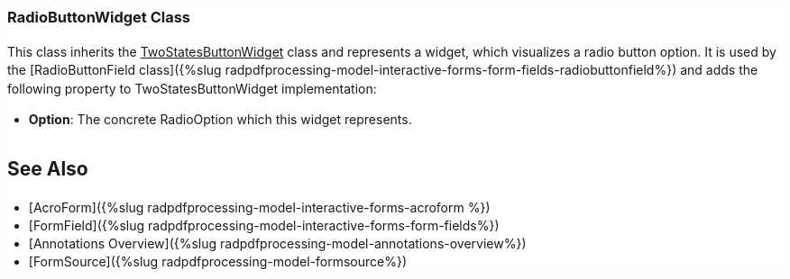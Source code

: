 ### RadioButtonWidget Class

This class inherits the [TwoStatesButtonWidget](#twostatesbuttonwidget-class) class and represents a widget, which visualizes a radio button option. It is used by the [RadioButtonField class]({%slug radpdfprocessing-model-interactive-forms-form-fields-radiobuttonfield%}) and adds the following property to TwoStatesButtonWidget implementation:

* **Option**: The concrete RadioOption which this widget represents.


## See Also

* [AcroForm]({%slug radpdfprocessing-model-interactive-forms-acroform %})
* [FormField]({%slug radpdfprocessing-model-interactive-forms-form-fields%})
* [Annotations Overview]({%slug radpdfprocessing-model-annotations-overview%})
* [FormSource]({%slug radpdfprocessing-model-formsource%})
